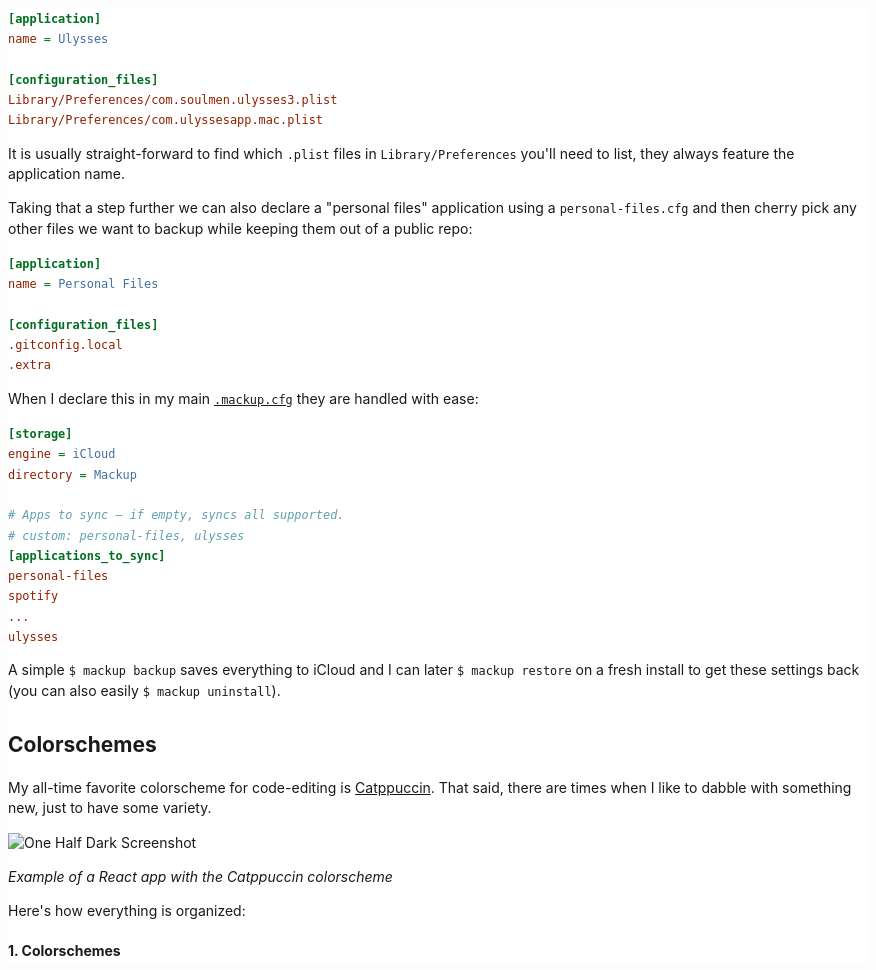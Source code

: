 ```ini
[application]
name = Ulysses

[configuration_files]
Library/Preferences/com.soulmen.ulysses3.plist
Library/Preferences/com.ulyssesapp.mac.plist
```

It is usually straight-forward to find which `.plist` files in `Library/Preferences` you'll need to list, they always feature the application name.

Taking that a step further we can also declare a "personal files" application using a `personal-files.cfg` and then cherry pick any other files we want to backup while keeping them out of a public repo:

```ini
[application]
name = Personal Files

[configuration_files]
.gitconfig.local
.extra
```

When I declare this in my main [`.mackup.cfg`](mackup/.mackup.cfg) they are handled with ease:

```ini
[storage]
engine = iCloud
directory = Mackup

# Apps to sync — if empty, syncs all supported.
# custom: personal-files, ulysses
[applications_to_sync]
personal-files
spotify
...
ulysses
```

A simple `$ mackup backup` saves everything to iCloud and I can later `$ mackup restore` on a fresh install to get these settings back (you can also easily `$ mackup uninstall`).

## Colorschemes

My all-time favorite colorscheme for code-editing is [Catppuccin][catppuccin]. That said, there are times when I like to dabble with something new, just to have some variety.

![One Half Dark Screenshot][catppuccin-screenshot]

_Example of a React app with the Catppuccin colorscheme_

Here's how everything is organized:

#### 1. Colorschemes


[vscode]: https://code.visualstudio.com/
[kitty-colorschemes]: https://github.com/kovidgoyal/kitty-themes
[alacritty]: https://github.com/alacritty/alacritty
[brew-bundle]: https://github.com/Homebrew/homebrew-bundle
[caskaydia-cove]: https://github.com/eliheuer/caskaydia-cove
[ventura]: https://www.apple.com/macos/ventura/
[checkhealth]: https://neovim.io/doc/user/pi_health.html#:checkhealth
[coreutils]: https://formulae.brew.sh/formula/coreutils
[dank-mono]: https://dank.sh/
[devicons]: https://github.com/nvim-tree/nvim-web-devicons
[fira-code]: https://github.com/tonsky/FiraCode
[fish]: http://fishshell.com/
[git]: https://git-scm.com/
[homebrew-cask-fonts]: https://github.com/Homebrew/homebrew-cask-fonts
[homebrew]: http://brew.sh
[iterm2-colorschemes]: https://github.com/mbadolato/iTerm2-Color-Schemes
[iterm2-font-settings]: https://res.cloudinary.com/dnkvsijzu/image/upload/v1587816605/screenshots/iterm2-font-settings_k7upta.png
[iterm2]: https://www.iterm2.com/
[javascript]: https://developer.mozilla.org/en-US/docs/Web/JavaScript
[jetbrains-mono]: https://www.jetbrains.com/lp/mono/
[license]: https://github.com/Subjective/dotfiles/blob/main/LICENSE
[material]: https://github.com/kaicataldo/material.vim
[monolisa]: https://www.monolisa.dev/
[neovim]: https://neovim.io/
[nerd-fonts-downloads]: https://www.nerdfonts.com/font-downloads
[nodejs]: https://nodejs.org/
[oh-my-zsh]: https://github.com/ohmyzsh/ohmyzsh
[catppuccin-screenshot]: https://i.imgur.com/heGAQXx.png
[operator-mono-lig]: https://github.com/kiliman/operator-mono-lig
[operator-mono]: https://www.typography.com/fonts/operator/styles/operatormonoscreensmart
[programming-fonts]: https://app.programmingfonts.org/
[react]: https://reactjs.org/
[ruby]: https://www.ruby-lang.org/en
[screenshot]: https://res.cloudinary.com/dnkvsijzu/image/upload/v1584547844/screenshots/dotfiles-mar-2020_a5p5do.png
[catppuccin]: https://github.com/catppuccin
[tmux]: https://github.com/tmux/tmux/wiki
[hack-mono]: https://github.com/source-foundry/Hack
[vim]: http://www.vim.org/
[zsh]: https://www.zsh.org/
[powerlevel10k]: https://github.com/romkatv/powerlevel10k#oh-my-zsh
[joshua-steele]: https://github.com/joshukraine/dotfiles
[yabai]: https://github.com/koekeishiya/yabai
[skhd]: https://github.com/koekeishiya/skhd
[disable-sip]: https://github.com/koekeishiya/yabai/wiki/Disabling-System-Integrity-Protection
[configure-scripting-addition]: https://github.com/koekeishiya/yabai/wiki/Installing-yabai-(latest-release)#configure-scripting-addition
[system-integrity-protection]: https://support.apple.com/en-us/HT204899
[alt-kitty-icon]: https://github.com/DinkDonk/kitty-icon
[rust]: https://www.rust-lang.org/tools/install
[bob]: https://github.com/MordechaiHadad/bob
[fisher]: https://github.com/jorgebucaran/fisher
[tide]: https://github.com/IlanCosman/tide